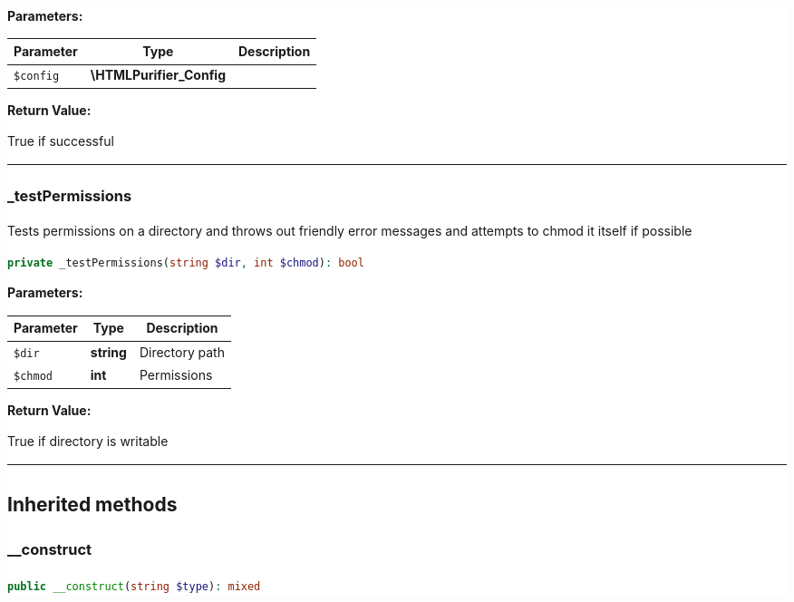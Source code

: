
**Parameters:**

| Parameter | Type | Description |
|-----------|------|-------------|
| `$config` | **\HTMLPurifier_Config** |  |


**Return Value:**

True if successful




***

### _testPermissions

Tests permissions on a directory and throws out friendly
error messages and attempts to chmod it itself if possible

```php
private _testPermissions(string $dir, int $chmod): bool
```








**Parameters:**

| Parameter | Type | Description |
|-----------|------|-------------|
| `$dir` | **string** | Directory path |
| `$chmod` | **int** | Permissions |


**Return Value:**

True if directory is writable




***


## Inherited methods


### __construct



```php
public __construct(string $type): mixed
```


